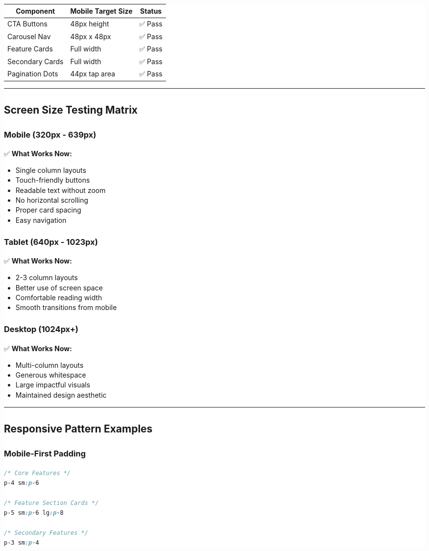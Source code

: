 | Component | Mobile Target Size | Status |
|-----------|-------------------|--------|
| CTA Buttons | 48px height | ✅ Pass |
| Carousel Nav | 48px x 48px | ✅ Pass |
| Feature Cards | Full width | ✅ Pass |
| Secondary Cards | Full width | ✅ Pass |
| Pagination Dots | 44px tap area | ✅ Pass |

---

## Screen Size Testing Matrix

### Mobile (320px - 639px)

✅ **What Works Now:**
- Single column layouts
- Touch-friendly buttons
- Readable text without zoom
- No horizontal scrolling
- Proper card spacing
- Easy navigation

### Tablet (640px - 1023px)

✅ **What Works Now:**
- 2-3 column layouts
- Better use of screen space
- Comfortable reading width
- Smooth transitions from mobile

### Desktop (1024px+)

✅ **What Works Now:**
- Multi-column layouts
- Generous whitespace
- Large impactful visuals
- Maintained design aesthetic

---

## Responsive Pattern Examples

### Mobile-First Padding
```css
/* Core Features */
p-4 sm:p-6

/* Feature Section Cards */
p-5 sm:p-6 lg:p-8

/* Secondary Features */
p-3 sm:p-4
```
